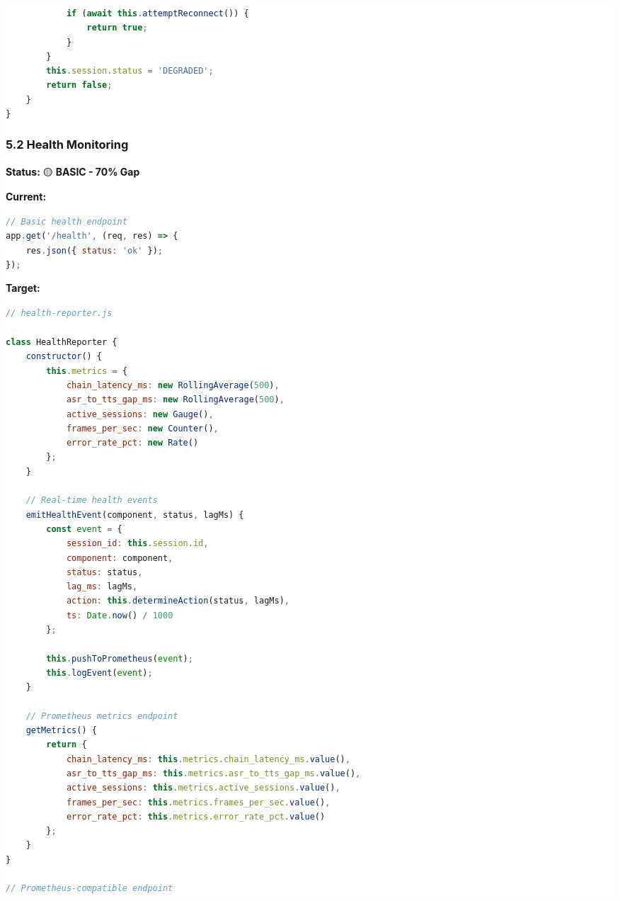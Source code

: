 ```javascript
            if (await this.attemptReconnect()) {
                return true;
            }
        }
        this.session.status = 'DEGRADED';
        return false;
    }
}
```

### 5.2 Health Monitoring
**Status:** 🟡 **BASIC - 70% Gap**

**Current:**
```javascript
// Basic health endpoint
app.get('/health', (req, res) => {
    res.json({ status: 'ok' });
});
```

**Target:**
```javascript
// health-reporter.js

class HealthReporter {
    constructor() {
        this.metrics = {
            chain_latency_ms: new RollingAverage(500),
            asr_to_tts_gap_ms: new RollingAverage(500),
            active_sessions: new Gauge(),
            frames_per_sec: new Counter(),
            error_rate_pct: new Rate()
        };
    }

    // Real-time health events
    emitHealthEvent(component, status, lagMs) {
        const event = {
            session_id: this.session.id,
            component: component,
            status: status,
            lag_ms: lagMs,
            action: this.determineAction(status, lagMs),
            ts: Date.now() / 1000
        };

        this.pushToPrometheus(event);
        this.logEvent(event);
    }

    // Prometheus metrics endpoint
    getMetrics() {
        return {
            chain_latency_ms: this.metrics.chain_latency_ms.value(),
            asr_to_tts_gap_ms: this.metrics.asr_to_tts_gap_ms.value(),
            active_sessions: this.metrics.active_sessions.value(),
            frames_per_sec: this.metrics.frames_per_sec.value(),
            error_rate_pct: this.metrics.error_rate_pct.value()
        };
    }
}

// Prometheus-compatible endpoint
```